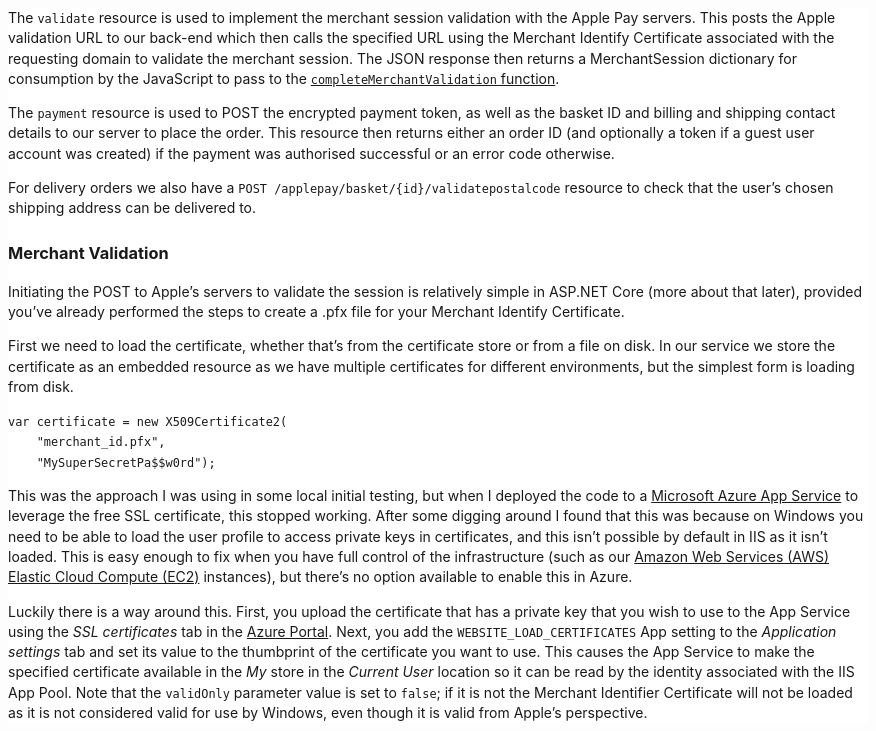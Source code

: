 The `validate` resource is used to implement the merchant session validation with the Apple Pay servers.
This posts the Apple validation URL to our back-end which then calls the specified URL using the Merchant
Identify Certificate associated with the requesting domain to validate the merchant session. The JSON response
then returns a  MerchantSession  dictionary for consumption by the JavaScript to pass to the
[`completeMerchantValidation` function][apple-pay-completemerchantvalidation].

The `payment` resource is used to POST the encrypted payment token, as well as the basket ID and billing and
shipping contact details to our server to place the order. This resource then returns either an order ID
(and optionally a token if a guest user account was created) if the payment was authorised successful or an
error code otherwise.

For delivery orders we also have a `POST /applepay/basket/{id}/validatepostalcode` resource to check that
the user’s chosen shipping address can be delivered to.

### Merchant Validation

Initiating the POST to Apple’s servers to validate the session is relatively simple in ASP.NET Core
(more about that later), provided you’ve already performed the steps to create a .pfx file for your
Merchant Identify Certificate.

First we need to load the certificate, whether that’s from the certificate store or from a file on disk.
In our service we store the certificate as an embedded resource as we have multiple certificates for
different environments, but the simplest form is loading from disk.

```
var certificate = new X509Certificate2(
    "merchant_id.pfx",
    "MySuperSecretPa$$w0rd");
```

This was the approach I was using in some local initial testing, but when I deployed the code to a
[Microsoft Azure App Service][azure-app-service] to leverage the free SSL certificate, this stopped
working. After some digging around I found that this was because on Windows you need to be able to
load the user profile to access private keys in certificates, and this isn’t possible by default in
IIS as it isn’t loaded. This is easy enough to fix when you have full control of the infrastructure
(such as our [Amazon Web Services (AWS) Elastic Cloud Compute (EC2)][aws-ec2] instances), but there’s
no option available to enable this in Azure.

Luckily there is a way around this. First, you upload the certificate that has a private key that you
wish to use to the App Service using the _SSL certificates_ tab in the [Azure Portal][azure-portal].
Next, you add the `WEBSITE_LOAD_CERTIFICATES` App setting to the _Application settings_ tab and set its
value to the thumbprint of the certificate you want to use. This causes the App Service to make the
specified certificate available in the _My_ store in the _Current User_ location so it can be read by
the identity associated with the IIS App Pool. Note that the `validOnly` parameter value is set to `false`;
if it is not the Merchant Identifier Certificate will not be loaded as it is not considered valid for
use by Windows, even though it is valid from Apple’s perspective.


[annoucement]: https://developer.apple.com/videos/play/wwdc2016/703/
[apple-pay]: https://www.apple.com/uk/apple-pay/
[apple-pay-applepaysession]: https://developer.apple.com/documentation/applepayontheweb/applepaysession/applepaysession
[apple-pay-begin]: https://developer.apple.com/documentation/applepayontheweb/applepaysession/begin
[apple-pay-css]: https://developer.apple.com/documentation/applepayontheweb/displaying-apple-pay-buttons-using-css
[apple-pay-completemerchantvalidation]: https://developer.apple.com/documentation/applepayontheweb/applepaysession/completemerchantvalidation
[apple-pay-js]: https://developer.apple.com/documentation/applepayontheweb
[apple-pay-js-polyfill]: https://github.com/justeat/applepayjs-polyfill
[apple-pay-merchant-session-server]: https://github.com/tomdale/apple-pay-merchant-session-server
[apple-pay-onpaymentauthorized]: https://developer.apple.com/documentation/applepayontheweb/applepaysession/onpaymentauthorized
[apple-pay-onvalidatemerchant]: https://developer.apple.com/documentation/applepayontheweb/applepaysession/onvalidatemerchant
[apple-pay-paymentrequest]: https://developer.apple.com/documentation/applepayontheweb/applepaypaymentrequest
[apple-pay-sandbox]: https://developer.apple.com/apple-pay/sandbox-testing/
[aspnet-core]: https://learn.microsoft.com/aspnet/core/introduction-to-aspnet-core
[aspnet-core-data-protection]: https://learn.microsoft.com/aspnet/core/security/data-protection/introduction
[aspnet-core-iis]: https://learn.microsoft.com/aspnet/core/host-and-deploy/iis
[aspnet-core-perf-counters]: https://github.com/dotnet/aspnetcore/issues/1319
[aspnet-perf-counters]: https://learn.microsoft.com/en-us/previous-versions/fxk122b4(v=vs.140)
[autofixture]: https://github.com/AutoFixture/AutoFixture/issues/404
[aws-ec2]: https://aws.amazon.com/ec2/
[azure-app-service]: https://azure.microsoft.com/products/app-service
[azure-portal]: https://azure.microsoft.com/get-started/azure-portal
[bower]: https://bower.io/
[chocolatey]: https://chocolatey.org/
[cors]: https://en.wikipedia.org/wiki/Cross-origin_resource_sharing
[googlebot]: https://developers.google.com/search/docs/crawling-indexing/overview-google-crawlers
[grafana]: https://grafana.com/
[gulp]: https://gulpjs.com/
[kibana]: https://www.elastic.co/kibana
[original-post]: https://web.archive.org/web/20161015205706/http://tech.just-eat.com:80/2016/10/10/bringing-apple-pay-to-the-web/
[just-eat-apple-pay]: https://web.archive.org/web/20161015205706/http://tech.just-eat.com/2015/07/14/the-journey-of-apple-pay-at-just-eat/
[just-eat-ios]: https://itunes.apple.com/gb/app/just-eat-takeaway-food-delivery/id566347057
[just-eat-website]: https://www.just-eat.co.uk/
[nlog-structured-logging]: https://github.com/justeat/NLog.StructuredLogging.Json
[nlog-structured-logging-issue]: https://github.com/justeat/NLog.StructuredLogging.Json/issues/3
[npm]: https://www.npmjs.com/
[pass-kit]: https://developer.apple.com/documentation/passkit
[payment-token]: https://developer.apple.com/documentation/passkit/payment-token-format-reference
[pfx]: https://en.wikipedia.org/wiki/PKCS_12
[polyfill]: https://en.wikipedia.org/wiki/Polyfill_(programming)
[sample-code]: https://github.com/justeattakeaway/ApplePayJSSample
[sample-code-cs]: https://github.com/justeattakeaway/ApplePayJSSample/blob/main/src/ApplePayJS/Controllers/HomeController.cs
[sample-code-js]: https://github.com/justeattakeaway/ApplePayJSSample/blob/main/src/ApplePayJS/wwwroot/js/site.js
[statsd]: https://github.com/statsd/statsd
[statsd-nuget]: https://github.com/justeattakeaway/JustEat.StatsD